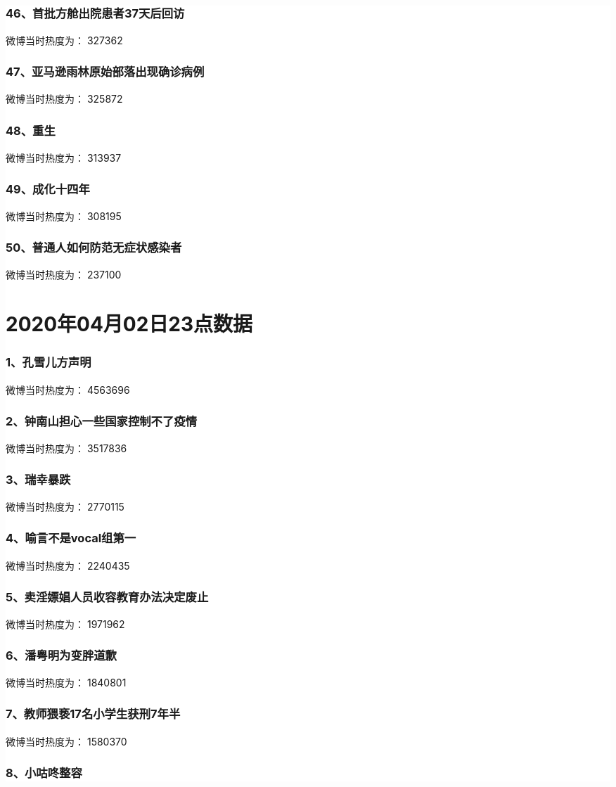 ### 46、首批方舱出院患者37天后回访

微博当时热度为： 327362

### 47、亚马逊雨林原始部落出现确诊病例

微博当时热度为： 325872

### 48、重生

微博当时热度为： 313937

### 49、成化十四年

微博当时热度为： 308195

### 50、普通人如何防范无症状感染者

微博当时热度为： 237100

#  2020年04月02日23点数据

### 1、孔雪儿方声明

微博当时热度为： 4563696

### 2、钟南山担心一些国家控制不了疫情

微博当时热度为： 3517836

### 3、瑞幸暴跌

微博当时热度为： 2770115

### 4、喻言不是vocal组第一

微博当时热度为： 2240435

### 5、卖淫嫖娼人员收容教育办法决定废止

微博当时热度为： 1971962

### 6、潘粤明为变胖道歉

微博当时热度为： 1840801

### 7、教师猥亵17名小学生获刑7年半

微博当时热度为： 1580370

### 8、小咕咚整容
